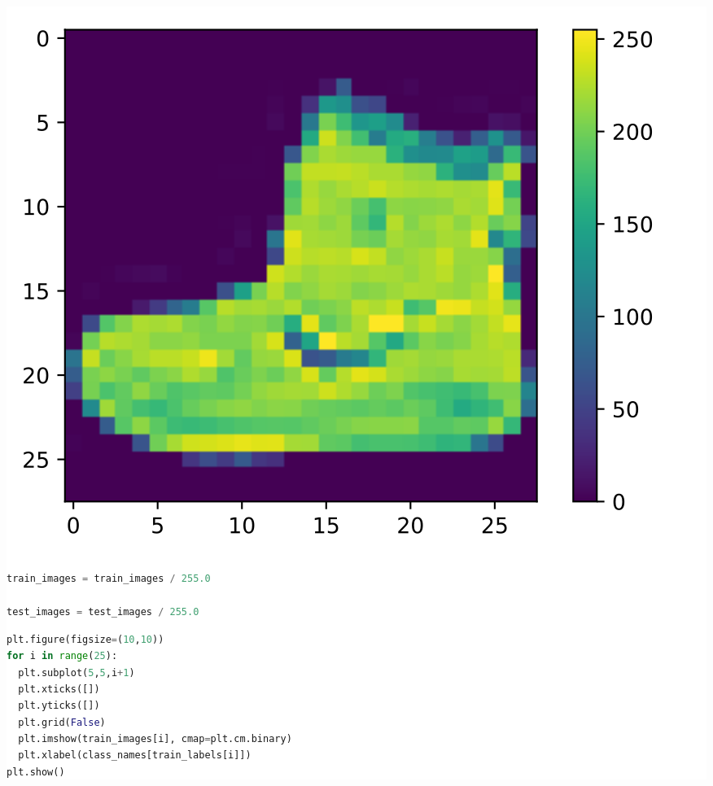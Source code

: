 ![svg](01_nb_files/01_nb_12_0.svg)



```python
train_images = train_images / 255.0

test_images = test_images / 255.0
```


```python
plt.figure(figsize=(10,10))
for i in range(25):
  plt.subplot(5,5,i+1)
  plt.xticks([])
  plt.yticks([])
  plt.grid(False)
  plt.imshow(train_images[i], cmap=plt.cm.binary)
  plt.xlabel(class_names[train_labels[i]])
plt.show()
```
